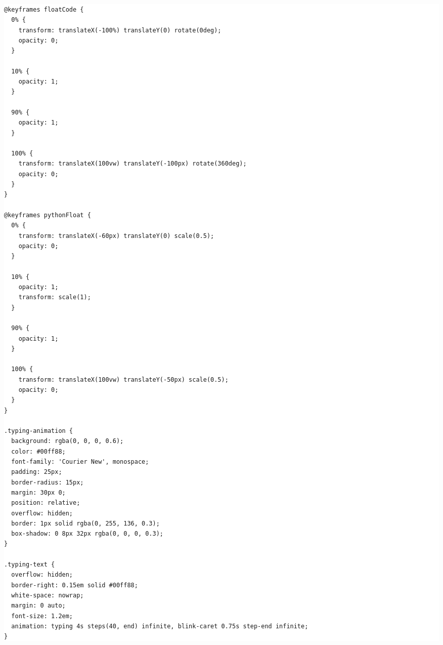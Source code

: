     @keyframes floatCode {
      0% {
        transform: translateX(-100%) translateY(0) rotate(0deg);
        opacity: 0;
      }

      10% {
        opacity: 1;
      }

      90% {
        opacity: 1;
      }

      100% {
        transform: translateX(100vw) translateY(-100px) rotate(360deg);
        opacity: 0;
      }
    }

    @keyframes pythonFloat {
      0% {
        transform: translateX(-60px) translateY(0) scale(0.5);
        opacity: 0;
      }

      10% {
        opacity: 1;
        transform: scale(1);
      }

      90% {
        opacity: 1;
      }

      100% {
        transform: translateX(100vw) translateY(-50px) scale(0.5);
        opacity: 0;
      }
    }

    .typing-animation {
      background: rgba(0, 0, 0, 0.6);
      color: #00ff88;
      font-family: 'Courier New', monospace;
      padding: 25px;
      border-radius: 15px;
      margin: 30px 0;
      position: relative;
      overflow: hidden;
      border: 1px solid rgba(0, 255, 136, 0.3);
      box-shadow: 0 8px 32px rgba(0, 0, 0, 0.3);
    }

    .typing-text {
      overflow: hidden;
      border-right: 0.15em solid #00ff88;
      white-space: nowrap;
      margin: 0 auto;
      font-size: 1.2em;
      animation: typing 4s steps(40, end) infinite, blink-caret 0.75s step-end infinite;
    }
